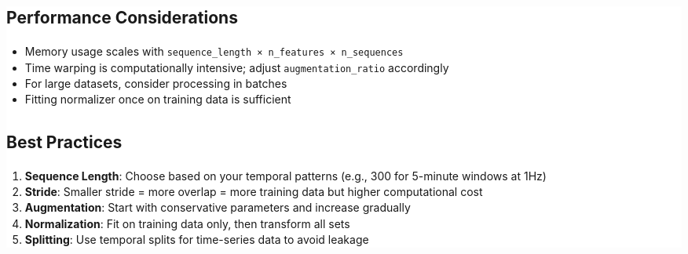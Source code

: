 ## Performance Considerations

- Memory usage scales with `sequence_length × n_features × n_sequences`
- Time warping is computationally intensive; adjust `augmentation_ratio` accordingly
- For large datasets, consider processing in batches
- Fitting normalizer once on training data is sufficient

## Best Practices

1. **Sequence Length**: Choose based on your temporal patterns (e.g., 300 for 5-minute windows at 1Hz)
2. **Stride**: Smaller stride = more overlap = more training data but higher computational cost
3. **Augmentation**: Start with conservative parameters and increase gradually
4. **Normalization**: Fit on training data only, then transform all sets
5. **Splitting**: Use temporal splits for time-series data to avoid leakage